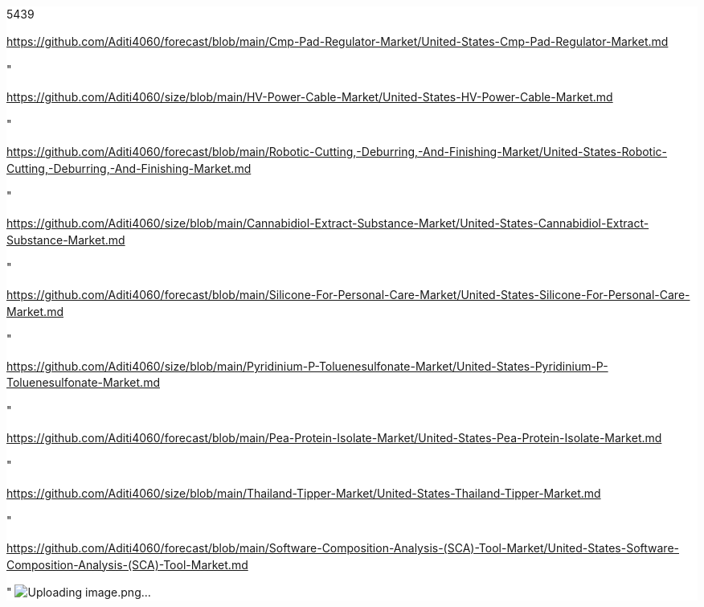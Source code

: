 5439</p><p><a href="https://github.com/Aditi4060/forecast/blob/main/Cmp-Pad-Regulator-Market/United-States-Cmp-Pad-Regulator-Market.md">https://github.com/Aditi4060/forecast/blob/main/Cmp-Pad-Regulator-Market/United-States-Cmp-Pad-Regulator-Market.md</a></p>"<p><a href="https://github.com/Aditi4060/size/blob/main/HV-Power-Cable-Market/United-States-HV-Power-Cable-Market.md">https://github.com/Aditi4060/size/blob/main/HV-Power-Cable-Market/United-States-HV-Power-Cable-Market.md</a></p>"<p><a href="https://github.com/Aditi4060/forecast/blob/main/Robotic-Cutting,-Deburring,-And-Finishing-Market/United-States-Robotic-Cutting,-Deburring,-And-Finishing-Market.md">https://github.com/Aditi4060/forecast/blob/main/Robotic-Cutting,-Deburring,-And-Finishing-Market/United-States-Robotic-Cutting,-Deburring,-And-Finishing-Market.md</a></p>"<p><a href="https://github.com/Aditi4060/size/blob/main/Cannabidiol-Extract-Substance-Market/United-States-Cannabidiol-Extract-Substance-Market.md">https://github.com/Aditi4060/size/blob/main/Cannabidiol-Extract-Substance-Market/United-States-Cannabidiol-Extract-Substance-Market.md</a></p>"<p><a href="https://github.com/Aditi4060/forecast/blob/main/Silicone-For-Personal-Care-Market/United-States-Silicone-For-Personal-Care-Market.md">https://github.com/Aditi4060/forecast/blob/main/Silicone-For-Personal-Care-Market/United-States-Silicone-For-Personal-Care-Market.md</a></p>"<p><a href="https://github.com/Aditi4060/size/blob/main/Pyridinium-P-Toluenesulfonate-Market/United-States-Pyridinium-P-Toluenesulfonate-Market.md">https://github.com/Aditi4060/size/blob/main/Pyridinium-P-Toluenesulfonate-Market/United-States-Pyridinium-P-Toluenesulfonate-Market.md</a></p>"<p><a href="https://github.com/Aditi4060/forecast/blob/main/Pea-Protein-Isolate-Market/United-States-Pea-Protein-Isolate-Market.md">https://github.com/Aditi4060/forecast/blob/main/Pea-Protein-Isolate-Market/United-States-Pea-Protein-Isolate-Market.md</a></p>"<p><a href="https://github.com/Aditi4060/size/blob/main/Thailand-Tipper-Market/United-States-Thailand-Tipper-Market.md">https://github.com/Aditi4060/size/blob/main/Thailand-Tipper-Market/United-States-Thailand-Tipper-Market.md</a></p>"<p><a href="https://github.com/Aditi4060/forecast/blob/main/Software-Composition-Analysis-(SCA)-Tool-Market/United-States-Software-Composition-Analysis-(SCA)-Tool-Market.md">https://github.com/Aditi4060/forecast/blob/main/Software-Composition-Analysis-(SCA)-Tool-Market/United-States-Software-Composition-Analysis-(SCA)-Tool-Market.md</a></p>"
![Uploading image.png…]()
